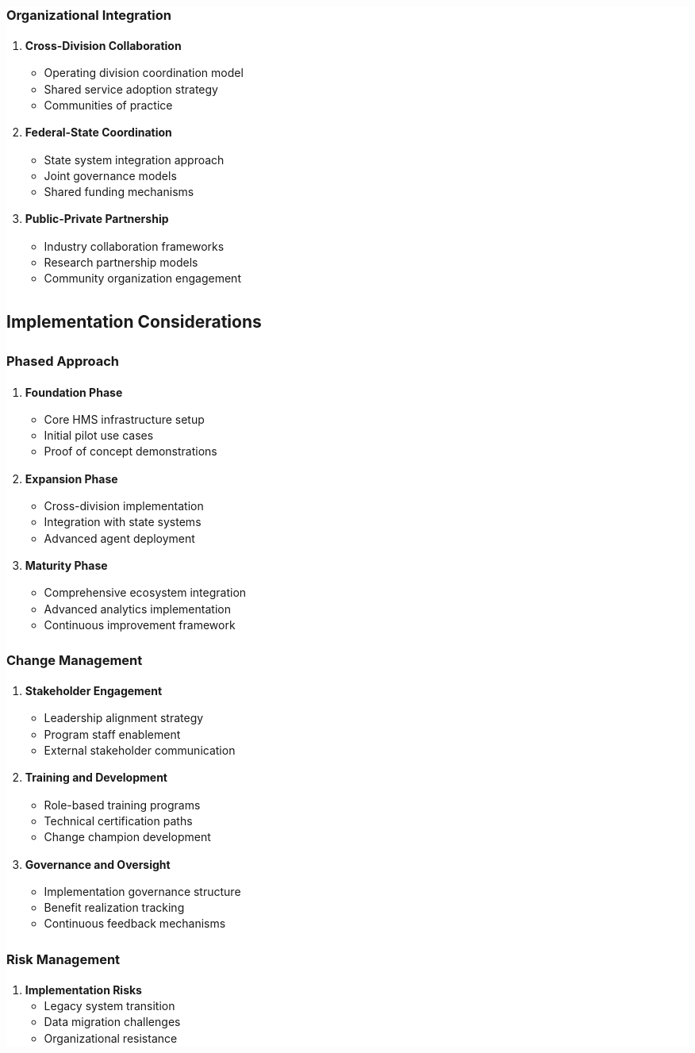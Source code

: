 ### Organizational Integration
1. **Cross-Division Collaboration**
   - Operating division coordination model
   - Shared service adoption strategy
   - Communities of practice

2. **Federal-State Coordination**
   - State system integration approach
   - Joint governance models
   - Shared funding mechanisms

3. **Public-Private Partnership**
   - Industry collaboration frameworks
   - Research partnership models
   - Community organization engagement

## Implementation Considerations

### Phased Approach
1. **Foundation Phase**
   - Core HMS infrastructure setup
   - Initial pilot use cases
   - Proof of concept demonstrations

2. **Expansion Phase**
   - Cross-division implementation
   - Integration with state systems
   - Advanced agent deployment

3. **Maturity Phase**
   - Comprehensive ecosystem integration
   - Advanced analytics implementation
   - Continuous improvement framework

### Change Management
1. **Stakeholder Engagement**
   - Leadership alignment strategy
   - Program staff enablement
   - External stakeholder communication

2. **Training and Development**
   - Role-based training programs
   - Technical certification paths
   - Change champion development

3. **Governance and Oversight**
   - Implementation governance structure
   - Benefit realization tracking
   - Continuous feedback mechanisms

### Risk Management
1. **Implementation Risks**
   - Legacy system transition
   - Data migration challenges
   - Organizational resistance
